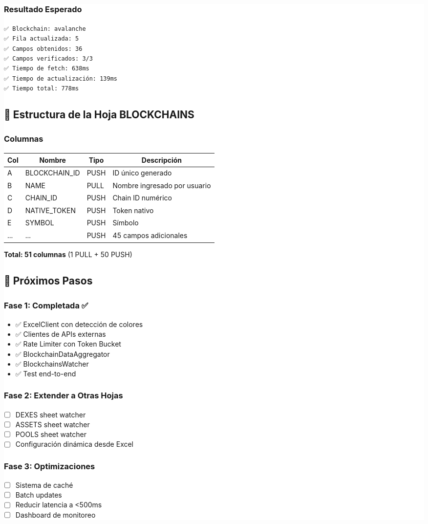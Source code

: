 ### Resultado Esperado

```
✅ Blockchain: avalanche
✅ Fila actualizada: 5
✅ Campos obtenidos: 36
✅ Campos verificados: 3/3
✅ Tiempo de fetch: 638ms
✅ Tiempo de actualización: 139ms
✅ Tiempo total: 778ms
```

## 📝 Estructura de la Hoja BLOCKCHAINS

### Columnas

| Col | Nombre | Tipo | Descripción |
|-----|--------|------|-------------|
| A | BLOCKCHAIN_ID | PUSH | ID único generado |
| B | NAME | PULL | Nombre ingresado por usuario |
| C | CHAIN_ID | PUSH | Chain ID numérico |
| D | NATIVE_TOKEN | PUSH | Token nativo |
| E | SYMBOL | PUSH | Símbolo |
| ... | ... | PUSH | 45 campos adicionales |

**Total: 51 columnas** (1 PULL + 50 PUSH)

## 🔄 Próximos Pasos

### Fase 1: Completada ✅
- ✅ ExcelClient con detección de colores
- ✅ Clientes de APIs externas
- ✅ Rate Limiter con Token Bucket
- ✅ BlockchainDataAggregator
- ✅ BlockchainsWatcher
- ✅ Test end-to-end

### Fase 2: Extender a Otras Hojas
- [ ] DEXES sheet watcher
- [ ] ASSETS sheet watcher
- [ ] POOLS sheet watcher
- [ ] Configuración dinámica desde Excel

### Fase 3: Optimizaciones
- [ ] Sistema de caché
- [ ] Batch updates
- [ ] Reducir latencia a <500ms
- [ ] Dashboard de monitoreo
